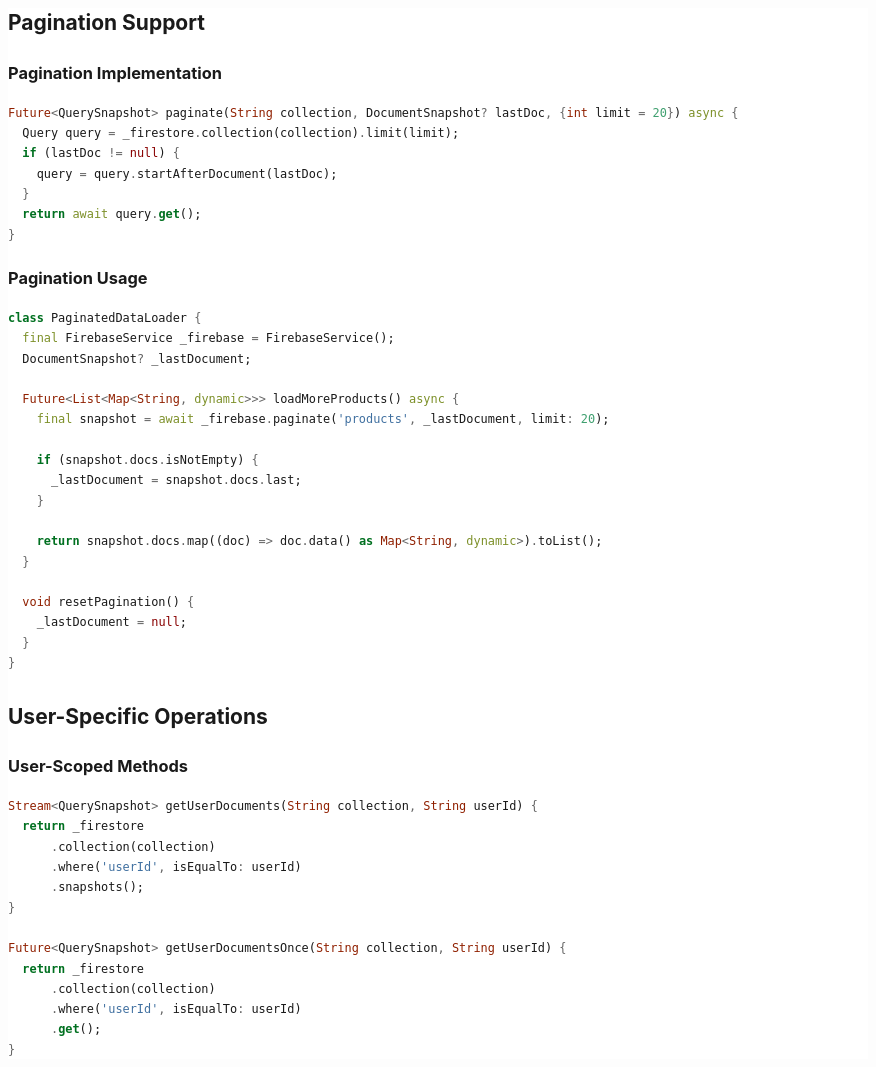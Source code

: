 ## Pagination Support

### Pagination Implementation
```dart
Future<QuerySnapshot> paginate(String collection, DocumentSnapshot? lastDoc, {int limit = 20}) async {
  Query query = _firestore.collection(collection).limit(limit);
  if (lastDoc != null) {
    query = query.startAfterDocument(lastDoc);
  }
  return await query.get();
}
```

### Pagination Usage
```dart
class PaginatedDataLoader {
  final FirebaseService _firebase = FirebaseService();
  DocumentSnapshot? _lastDocument;

  Future<List<Map<String, dynamic>>> loadMoreProducts() async {
    final snapshot = await _firebase.paginate('products', _lastDocument, limit: 20);

    if (snapshot.docs.isNotEmpty) {
      _lastDocument = snapshot.docs.last;
    }

    return snapshot.docs.map((doc) => doc.data() as Map<String, dynamic>).toList();
  }

  void resetPagination() {
    _lastDocument = null;
  }
}
```

## User-Specific Operations

### User-Scoped Methods
```dart
Stream<QuerySnapshot> getUserDocuments(String collection, String userId) {
  return _firestore
      .collection(collection)
      .where('userId', isEqualTo: userId)
      .snapshots();
}

Future<QuerySnapshot> getUserDocumentsOnce(String collection, String userId) {
  return _firestore
      .collection(collection)
      .where('userId', isEqualTo: userId)
      .get();
}
```
